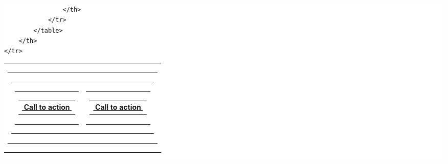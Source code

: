 					</th>
				</tr>
			</table>
		</th>
	</tr>
</table>
</div>
<div title="1 Column (Single - 2x Call to action)" class="module">
<table role="presentation" class="module" align="center" cellspacing="0" cellpadding="0" border="0" width="100%">
	<tr>
		<th class="module" align="center" valign="middle">
			<table role="presentation" class="container" align="center" cellspacing="0" cellpadding="0" border="0" width="620">
				<tr>
					<th class="pl10 pr10">
						<table role="presentation" cellspacing="0" cellpadding="0" border="0" width="auto" align="left" style="table-layout: auto;">
							<tr>
								<th class="vat px10" width="50%" align="right" valign="top">
									<table role="presentation" aligh="right" cellspacing="0" cellpadding="0" border="0" width="auto">
								       <tr>
								            <th class="tl py5">
							            		<table role="presentation" class="btn btn-one" border="0" cellspacing="0" cellpadding="0"  align="left">
												  	<tr>
												   	 	<td class="tl" Data-f24-editable Data-f24-display-name="Call-To-Action"><a href="#" target="_blank" class="nul"><span class="nul"><!--[if mso]>&nbsp;&nbsp;<![endif]-->&nbsp;Call to action&nbsp;<!--[if mso]>&nbsp;&nbsp;<![endif]--></span></a></td>
											  		</tr>
												</table>
								            </th>
								        </tr>
								    </table>
								</th>
								<th class="vat px5" width="50%" align="left" valign="top">
									<table role="presentation" align="left" cellspacing="0" cellpadding="0" border="0" width="auto">
								       <tr>
								            <th class="tl py5">
							            		<table role="presentation" class="btn btn-two" border="0" cellspacing="0" cellpadding="0"  align="left">
												  	<tr>
												   	 	<td class="tl" Data-f24-editable Data-f24-display-name="Call-To-Action"><a href="#" target="_blank" class="nul"><span class="nul"><!--[if mso]>&nbsp;&nbsp;<![endif]-->&nbsp;Call to action&nbsp;<!--[if mso]>&nbsp;&nbsp;<![endif]--></span></a></td>
											  		</tr>
												</table>
								            </th>
								        </tr>
								    </table>
								</th>
							</tr>
						</table>
					</th>
				</tr>
			</table>
		</th>
	</tr>
</table>
</div>
<div title="Spacer" class="module">
<table role="presentation" class="module" align="center" cellspacing="0" cellpadding="0" border="0" width="100%">
	<tr>